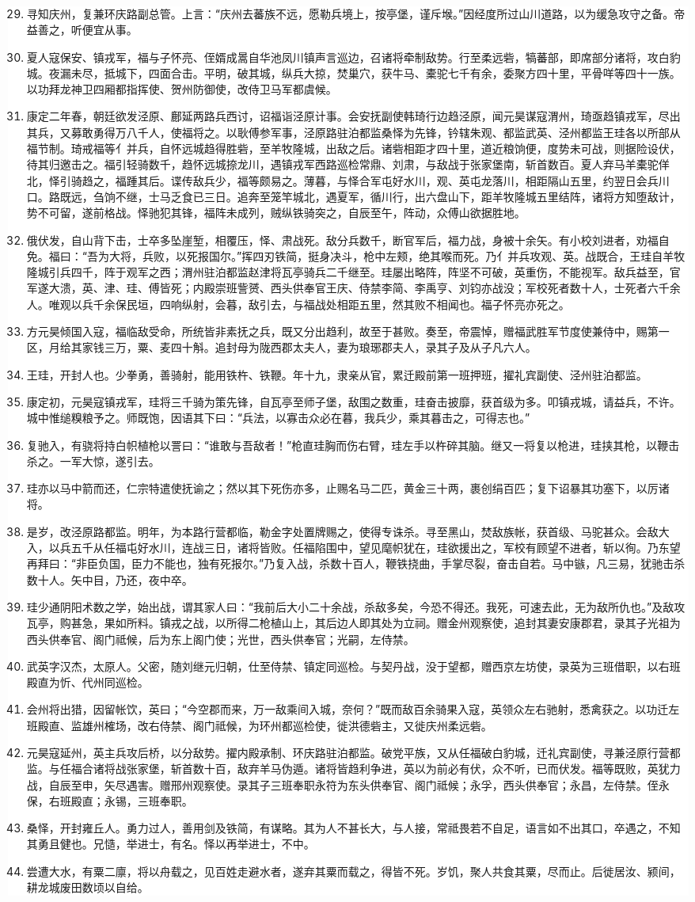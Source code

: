 29. <span id="列传第八十四-刘平_弟兼济_郭遵附_任福_王珪_武英_桑怿_耿傅_王仲宝附-29"></span>
寻知庆州，复兼环庆路副总管。上言：“庆州去蕃族不远，愿勒兵境上，按亭堡，谨斥堠。”因经度所过山川道路，以为缓急攻守之备。帝益善之，听便宜从事。

30. <span id="列传第八十四-刘平_弟兼济_郭遵附_任福_王珪_武英_桑怿_耿傅_王仲宝附-30"></span>
夏人寇保安、镇戎军，福与子怀亮、侄婿成暠自华池凤川镇声言巡边，召诸将牵制敌势。行至柔远砦，犒蕃部，即席部分诸将，攻白豹城。夜漏未尽，抵城下，四面合击。平明，破其城，纵兵大掠，焚巢穴，获牛马、橐驼七千有余，委聚方四十里，平骨咩等四十一族。以功拜龙神卫四厢都指挥使、贺州防御使，改侍卫马军都虞候。

31. <span id="列传第八十四-刘平_弟兼济_郭遵附_任福_王珪_武英_桑怿_耿傅_王仲宝附-31"></span>
康定二年春，朝廷欲发泾原、鄜延两路兵西讨，诏福诣泾原计事。会安抚副使韩琦行边趋泾原，闻元昊谋寇渭州，琦亟趋镇戎军，尽出其兵，又募敢勇得万八千人，使福将之。以耿傅参军事，泾原路驻泊都监桑怿为先锋，钤辖朱观、都监武英、泾州都监王珪各以所部从福节制。琦戒福等亻并兵，自怀远城趋得胜砦，至羊牧隆城，出敌之后。诸砦相距才四十里，道近粮饷便，度势未可战，则据险设伏，待其归邀击之。福引轻骑数千，趋怀远城捺龙川，遇镇戎军西路巡检常鼎、刘肃，与敌战于张家堡南，斩首数百。夏人弃马羊橐驼佯北，怿引骑趋之，福踵其后。谍传敌兵少，福等颇易之。薄暮，与怿合军屯好水川，观、英屯龙落川，相距隔山五里，约翌日会兵川口。路既远，刍饷不继，士马乏食已三日。追奔至笼竿城北，遇夏军，循川行，出六盘山下，距羊牧隆城五里结阵，诸将方知堕敌计，势不可留，遂前格战。怿驰犯其锋，福阵未成列，贼纵铁骑突之，自辰至午，阵动，众傅山欲据胜地。

32. <span id="列传第八十四-刘平_弟兼济_郭遵附_任福_王珪_武英_桑怿_耿傅_王仲宝附-32"></span>
俄伏发，自山背下击，士卒多坠崖堑，相覆压，怿、肃战死。敌分兵数千，断官军后，福力战，身被十余矢。有小校刘进者，劝福自免。福曰：“吾为大将，兵败，以死报国尔。”挥四刃铁简，挺身决斗，枪中左颊，绝其喉而死。乃亻并兵攻观、英。战既合，王珪自羊牧隆城引兵四千，阵于观军之西；渭州驻泊都监赵津将瓦亭骑兵二千继至。珪屡出略阵，阵坚不可破，英重伤，不能视军。敌兵益至，官军遂大溃，英、津、珪、傅皆死；内殿崇班訾赟、西头供奉官王庆、侍禁李简、李禹亨、刘钧亦战没；军校死者数十人，士死者六千余人。唯观以兵千余保民垣，四响纵射，会暮，敌引去，与福战处相距五里，然其败不相闻也。福子怀亮亦死之。

33. <span id="列传第八十四-刘平_弟兼济_郭遵附_任福_王珪_武英_桑怿_耿傅_王仲宝附-33"></span>
方元昊倾国入寇，福临敌受命，所统皆非素抚之兵，既又分出趋利，故至于甚败。奏至，帝震悼，赠福武胜军节度使兼侍中，赐第一区，月给其家钱三万，粟、麦四十斛。追封母为陇西郡太夫人，妻为琅琊郡夫人，录其子及从子凡六人。

34. <span id="列传第八十四-刘平_弟兼济_郭遵附_任福_王珪_武英_桑怿_耿傅_王仲宝附-34"></span>
王珪，开封人也。少拳勇，善骑射，能用铁杵、铁鞭。年十九，隶亲从官，累迁殿前第一班押班，擢礼宾副使、泾州驻泊都监。

35. <span id="列传第八十四-刘平_弟兼济_郭遵附_任福_王珪_武英_桑怿_耿傅_王仲宝附-35"></span>
康定初，元昊寇镇戎军，珪将三千骑为策先锋，自瓦亭至师子堡，敌围之数重，珪奋击披靡，获首级为多。叩镇戎城，请益兵，不许。城中惟缒糗粮予之。师既饱，因语其下曰：“兵法，以寡击众必在暮，我兵少，乘其暮击之，可得志也。”

36. <span id="列传第八十四-刘平_弟兼济_郭遵附_任福_王珪_武英_桑怿_耿傅_王仲宝附-36"></span>
复驰入，有骁将持白帜植枪以詈曰：“谁敢与吾敌者！”枪直珪胸而伤右臂，珪左手以杵碎其脑。继又一将复以枪进，珪挟其枪，以鞭击杀之。一军大惊，遂引去。

37. <span id="列传第八十四-刘平_弟兼济_郭遵附_任福_王珪_武英_桑怿_耿傅_王仲宝附-37"></span>
珪亦以马中箭而还，仁宗特遣使抚谕之；然以其下死伤亦多，止赐名马二匹，黄金三十两，裹创绢百匹；复下诏暴其功塞下，以厉诸将。

38. <span id="列传第八十四-刘平_弟兼济_郭遵附_任福_王珪_武英_桑怿_耿傅_王仲宝附-38"></span>
是岁，改泾原路都监。明年，为本路行营都临，勒金字处置牌赐之，使得专诛杀。寻至黑山，焚敌族帐，获首级、马驼甚众。会敌大入，以兵五千从任福屯好水川，连战三日，诸将皆败。任福陷围中，望见麾帜犹在，珪欲援出之，军校有顾望不进者，斩以徇。乃东望再拜曰：“非臣负国，臣力不能也，独有死报尔。”乃复入战，杀数十百人，鞭铁挠曲，手掌尽裂，奋击自若。马中镞，凡三易，犹驰击杀数十人。矢中目，乃还，夜中卒。

39. <span id="列传第八十四-刘平_弟兼济_郭遵附_任福_王珪_武英_桑怿_耿傅_王仲宝附-39"></span>
珪少通阴阳术数之学，始出战，谓其家人曰：“我前后大小二十余战，杀敌多矣，今恐不得还。我死，可速去此，无为敌所仇也。”及敌攻瓦亭，购甚急，果如所料。镇戎之战，以所得二枪植山上，其后边人即其处为立祠。赠金州观察使，追封其妻安康郡君，录其子光祖为西头供奉官、阁门祗候，后为东上阁门使；光世，西头供奉官；光嗣，左侍禁。

40. <span id="列传第八十四-刘平_弟兼济_郭遵附_任福_王珪_武英_桑怿_耿傅_王仲宝附-40"></span>
武英字汉杰，太原人。父密，随刘继元归朝，仕至侍禁、镇定同巡检。与契丹战，没于望都，赠西京左坊使，录英为三班借职，以右班殿直为忻、代州同巡检。

41. <span id="列传第八十四-刘平_弟兼济_郭遵附_任福_王珪_武英_桑怿_耿傅_王仲宝附-41"></span>
会州将出猎，因留帐饮，英曰；“今空郡而来，万一敌乘间入城，奈何？”既而敌百余骑果入寇，英领众左右驰射，悉禽获之。以功迁左班殿直、监雄州榷场，改右侍禁、阁门祗候，为环州都巡检使，徙洪德砦主，又徙庆州柔远砦。

42. <span id="列传第八十四-刘平_弟兼济_郭遵附_任福_王珪_武英_桑怿_耿傅_王仲宝附-42"></span>
元昊寇延州，英主兵攻后桥，以分敌势。擢内殿承制、环庆路驻泊都监。破党平族，又从任福破白豹城，迁礼宾副使，寻兼泾原行营都监。与任福合诸将战张家堡，斩首数十百，敌弃羊马伪遁。诸将皆趋利争进，英以为前必有伏，众不听，已而伏发。福等既败，英犹力战，自辰至申，矢尽遇害。赠邢州观察使。录其子三班奉职永符为东头供奉官、阁门祗候；永孚，西头供奉官；永昌，左侍禁。侄永保，右班殿直；永锡，三班奉职。

43. <span id="列传第八十四-刘平_弟兼济_郭遵附_任福_王珪_武英_桑怿_耿傅_王仲宝附-43"></span>
桑怿，开封雍丘人。勇力过人，善用剑及铁简，有谋略。其为人不甚长大，与人接，常祗畏若不自足，语言如不出其口，卒遇之，不知其勇且健也。兄慥，举进士，有名。怿以再举进士，不中。

44. <span id="列传第八十四-刘平_弟兼济_郭遵附_任福_王珪_武英_桑怿_耿傅_王仲宝附-44"></span>
尝遭大水，有粟二廪，将以舟载之，见百姓走避水者，遂弃其粟而载之，得皆不死。岁饥，聚人共食其粟，尽而止。后徙居汝、颍间，耕龙城废田数顷以自给。
